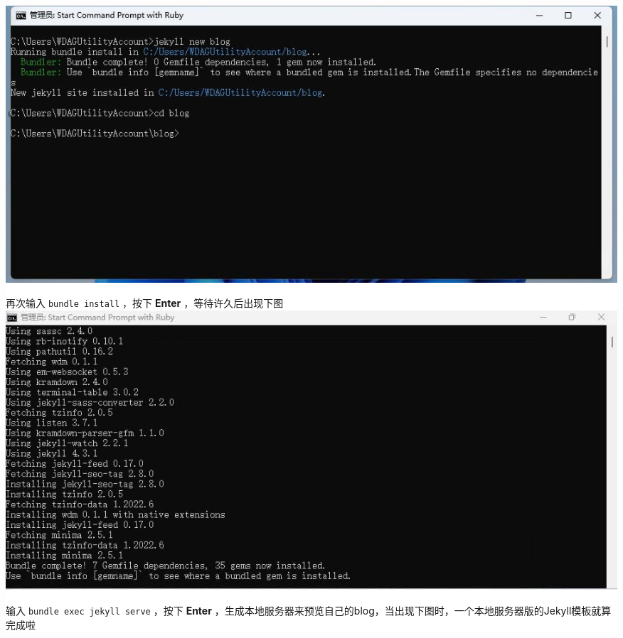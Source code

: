 ![](/img/in-post/jekyll-stg/example-2.jpg)

再次输入 ```bundle install``` ，按下 **Enter** ，等待许久后出现下图
![](/img/in-post/jekyll-stg/example-3.jpg)

输入 ```bundle exec jekyll serve``` ，按下 **Enter** ，生成本地服务器来预览自己的blog，当出现下图时，一个本地服务器版的Jekyll模板就算完成啦